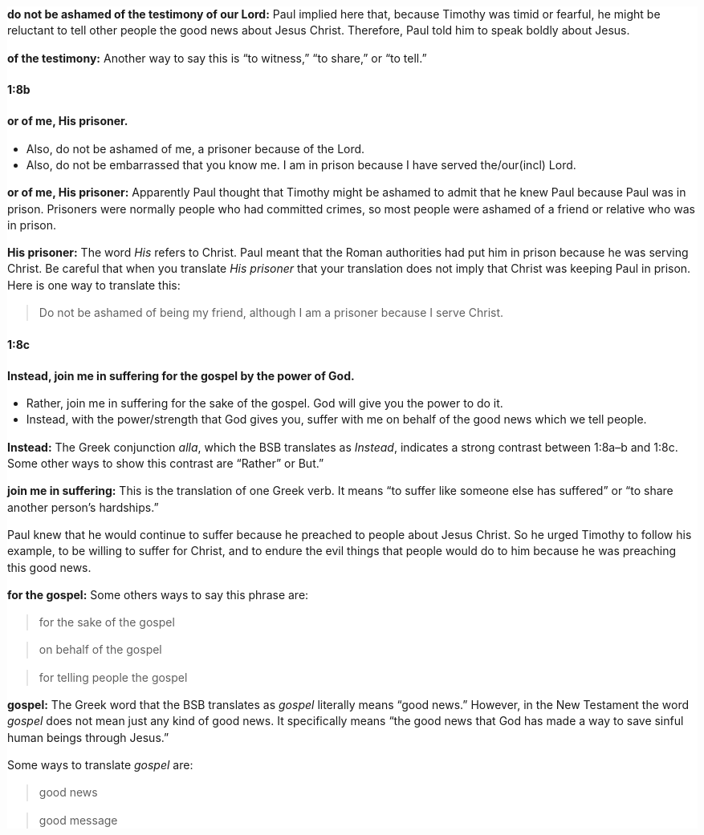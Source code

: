 **do not be ashamed of the testimony of our Lord:** Paul implied here that, because Timothy was timid or fearful, he might be reluctant to tell other people the good news about Jesus Christ. Therefore, Paul told him to speak boldly about Jesus.

**of the testimony:** Another way to say this is “to witness,” “to share,” or “to tell.”

#### 1:8b

**or of me, His prisoner.**

* Also, do not be ashamed of me, a prisoner because of the Lord.
* Also, do not be embarrassed that you know me. I am in prison because I have served the/our(incl) Lord.

**or of me, His prisoner:** Apparently Paul thought that Timothy might be ashamed to admit that he knew Paul because Paul was in prison. Prisoners were normally people who had committed crimes, so most people were ashamed of a friend or relative who was in prison.

**His prisoner:** The word *His* refers to Christ. Paul meant that the Roman authorities had put him in prison because he was serving Christ. Be careful that when you translate *His prisoner* that your translation does not imply that Christ was keeping Paul in prison. Here is one way to translate this:

> Do not be ashamed of being my friend, although I am a prisoner because I serve Christ.

#### 1:8c

**Instead, join me in suffering for the gospel by the power of God.**

* Rather, join me in suffering for the sake of the gospel. God will give you the power to do it.
* Instead, with the power/strength that God gives you, suffer with me on behalf of the good news which we tell people.

**Instead:** The Greek conjunction *alla*, which the BSB translates as *Instead*, indicates a strong contrast between 1:8a–b and 1:8c. Some other ways to show this contrast are “Rather” or But.”

**join me in suffering:** This is the translation of one Greek verb. It means “to suffer like someone else has suffered” or “to share another person’s hardships.”

Paul knew that he would continue to suffer because he preached to people about Jesus Christ. So he urged Timothy to follow his example, to be willing to suffer for Christ, and to endure the evil things that people would do to him because he was preaching this good news.

**for the gospel:** Some others ways to say this phrase are:

> for the sake of the gospel

> on behalf of the gospel

> for telling people the gospel

**gospel:** The Greek word that the BSB translates as *gospel* literally means “good news.” However, in the New Testament the word *gospel* does not mean just any kind of good news. It specifically means “the good news that God has made a way to save sinful human beings through Jesus.”

Some ways to translate *gospel* are:

> good news

> good message
